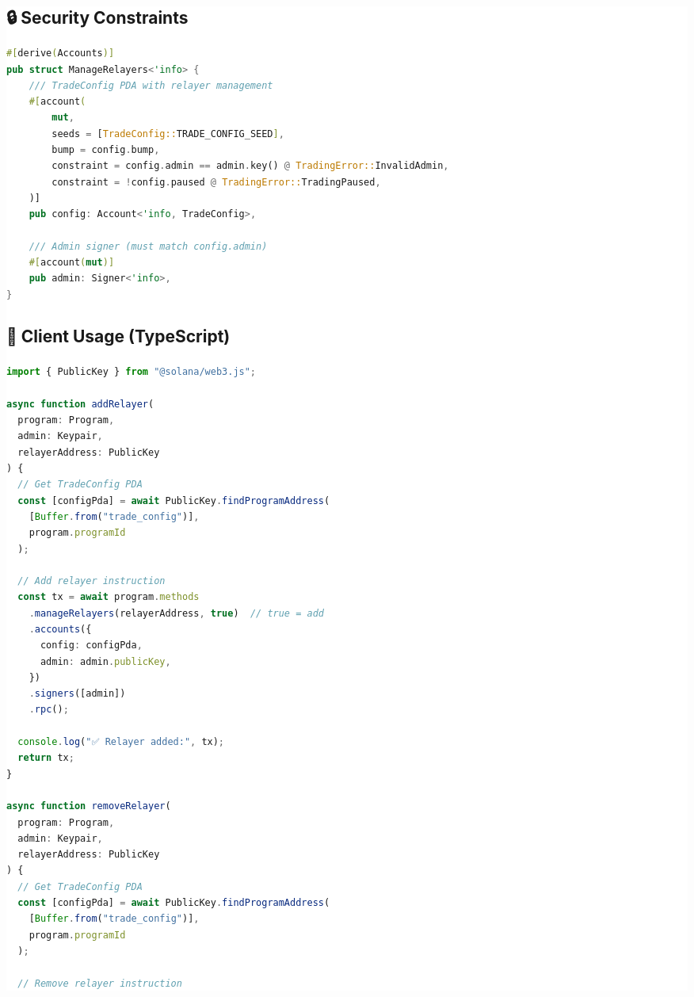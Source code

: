 ## 🔒 Security Constraints

```rust
#[derive(Accounts)]
pub struct ManageRelayers<'info> {
    /// TradeConfig PDA with relayer management
    #[account(
        mut,
        seeds = [TradeConfig::TRADE_CONFIG_SEED],
        bump = config.bump,
        constraint = config.admin == admin.key() @ TradingError::InvalidAdmin,
        constraint = !config.paused @ TradingError::TradingPaused,
    )]
    pub config: Account<'info, TradeConfig>,
    
    /// Admin signer (must match config.admin)
    #[account(mut)]
    pub admin: Signer<'info>,
}
```

## 🚀 Client Usage (TypeScript)

```typescript
import { PublicKey } from "@solana/web3.js";

async function addRelayer(
  program: Program,
  admin: Keypair,
  relayerAddress: PublicKey
) {
  // Get TradeConfig PDA
  const [configPda] = await PublicKey.findProgramAddress(
    [Buffer.from("trade_config")],
    program.programId
  );
  
  // Add relayer instruction
  const tx = await program.methods
    .manageRelayers(relayerAddress, true)  // true = add
    .accounts({
      config: configPda,
      admin: admin.publicKey,
    })
    .signers([admin])
    .rpc();
    
  console.log("✅ Relayer added:", tx);
  return tx;
}

async function removeRelayer(
  program: Program,
  admin: Keypair,
  relayerAddress: PublicKey
) {
  // Get TradeConfig PDA
  const [configPda] = await PublicKey.findProgramAddress(
    [Buffer.from("trade_config")],
    program.programId
  );
  
  // Remove relayer instruction
```